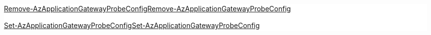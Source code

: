 [<span data-ttu-id="65123-160">Remove-AzApplicationGatewayProbeConfig</span><span class="sxs-lookup"><span data-stu-id="65123-160">Remove-AzApplicationGatewayProbeConfig</span></span>](./Remove-AzApplicationGatewayProbeConfig.md)

[<span data-ttu-id="65123-161">Set-AzApplicationGatewayProbeConfig</span><span class="sxs-lookup"><span data-stu-id="65123-161">Set-AzApplicationGatewayProbeConfig</span></span>](./Set-AzApplicationGatewayProbeConfig.md)

